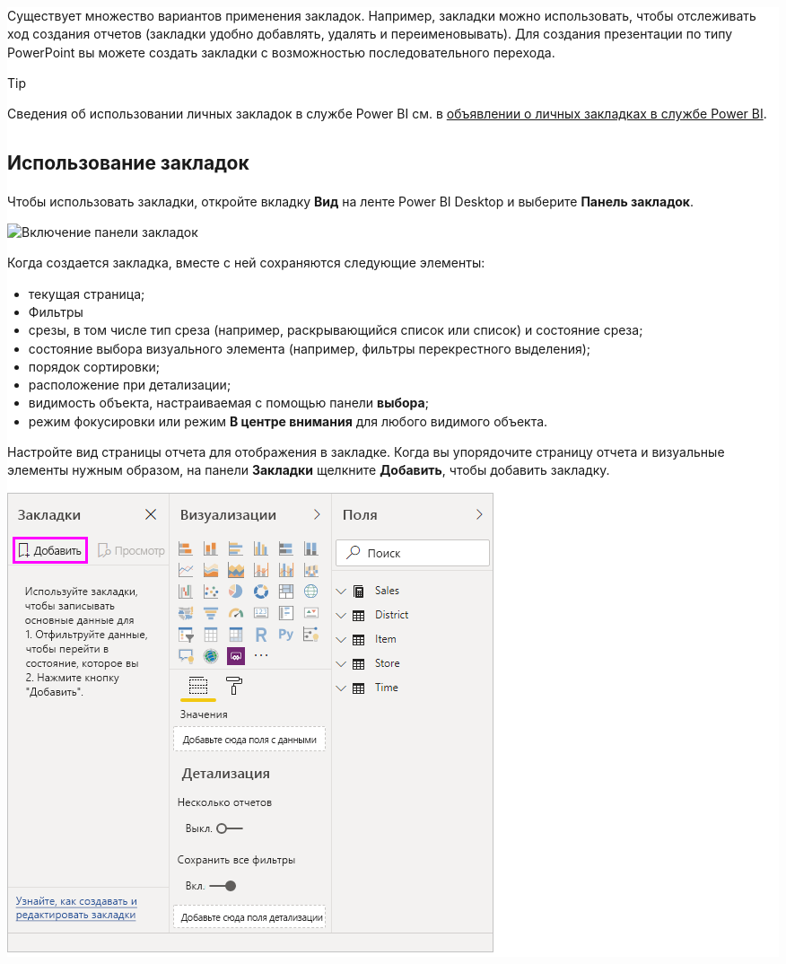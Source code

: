 Существует множество вариантов применения закладок. Например, закладки можно использовать, чтобы отслеживать ход создания отчетов (закладки удобно добавлять, удалять и переименовывать). Для создания презентации по типу PowerPoint вы можете создать закладки с возможностью последовательного перехода. 

> [!TIP]
> Сведения об использовании личных закладок в службе Power BI см. в [объявлении о личных закладках в службе Power BI](https://powerbi.microsoft.com/blog/announcing-personal-bookmarks-in-the-power-bi-service/). 

## <a name="using-bookmarks"></a>Использование закладок
Чтобы использовать закладки, откройте вкладку **Вид** на ленте Power BI Desktop и выберите **Панель закладок**. 

![Включение панели закладок](media/desktop-bookmarks/bookmarks_03.png)

Когда создается закладка, вместе с ней сохраняются следующие элементы:

* текущая страница;
* Фильтры
* срезы, в том числе тип среза (например, раскрывающийся список или список) и состояние среза;
* состояние выбора визуального элемента (например, фильтры перекрестного выделения);
* порядок сортировки;
* расположение при детализации;
* видимость объекта, настраиваемая с помощью панели **выбора**;
* режим фокусировки или режим **В центре внимания** для любого видимого объекта.

Настройте вид страницы отчета для отображения в закладке. Когда вы упорядочите страницу отчета и визуальные элементы нужным образом, на панели **Закладки** щелкните **Добавить**, чтобы добавить закладку. 

![Добавление закладки](media/desktop-bookmarks/bookmarks_04.png)
